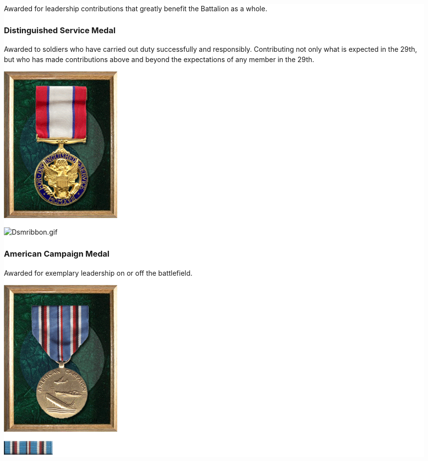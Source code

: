 Awarded for leadership contributions that greatly benefit the Battalion
as a whole.

### Distinguished Service Medal

Awarded to soldiers who have carried out duty successfully and
responsibly. Contributing not only what is expected in the 29th, but who
has made contributions above and beyond the expectations of any member
in the 29th.

![Dsm.gif](images/Dsm.gif "Dsm.gif")

![Dsmribbon.gif‎](images/Dsmribbon.gif‎ "Dsmribbon.gif‎")

### American Campaign Medal

Awarded for exemplary leadership on or off the battlefield.

![acamp.gif](images/acamp.gif "acamp.gif")

![acampribbon.gif](images/acampribbon.gif "acampribbon.gif")
